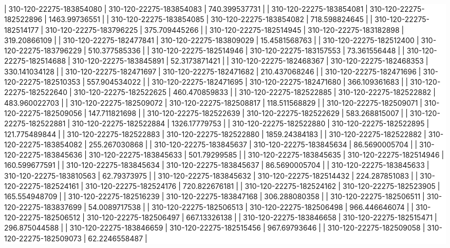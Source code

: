 | 310-120-22275-183854080 | 310-120-22275-183854083 | 740.399537731 |
| 310-120-22275-183854081 | 310-120-22275-182522896 | 1463.99736551 |
| 310-120-22275-183854085 | 310-120-22275-183854082 | 718.598824645 |
| 310-120-22275-182514177 | 310-120-22275-183796225 | 375.709445266 |
| 310-120-22275-182514945 | 310-120-22275-183182898 | 319.20866109 |
| 310-120-22275-182477841 | 310-120-22275-183809029 | 15.4581568763 |
| 310-120-22275-182512400 | 310-120-22275-183796229 | 510.377585336 |
| 310-120-22275-182514946 | 310-120-22275-183157553 | 73.361556448 |
| 310-120-22275-182514688 | 310-120-22275-183845891 | 52.3173871421 |
| 310-120-22275-182468367 | 310-120-22275-182468353 | 330.141034128 |
| 310-120-22275-182471697 | 310-120-22275-182471682 | 210.437068246 |
| 310-120-22275-182471696 | 310-120-22275-182510353 | 557.904534022 |
| 310-120-22275-182471695 | 310-120-22275-182471680 | 366.109361683 |
| 310-120-22275-182522640 | 310-120-22275-182522625 | 460.470859833 |
| 310-120-22275-182522885 | 310-120-22275-182522882 | 483.960022703 |
| 310-120-22275-182509072 | 310-120-22275-182508817 | 118.511568829 |
| 310-120-22275-182509071 | 310-120-22275-182509056 | 147.711821698 |
| 310-120-22275-182522639 | 310-120-22275-182522629 | 583.268815007 |
| 310-120-22275-182522881 | 310-120-22275-182522884 | 1326.17779753 |
| 310-120-22275-182522880 | 310-120-22275-182522895 | 121.775489844 |
| 310-120-22275-182522883 | 310-120-22275-182522880 | 1859.24384183 |
| 310-120-22275-182522882 | 310-120-22275-183854082 | 255.267030868 |
| 310-120-22275-183845637 | 310-120-22275-183845634 | 86.5690005704 |
| 310-120-22275-183845636 | 310-120-22275-183845633 | 501.79299585 |
| 310-120-22275-183845635 | 310-120-22275-182514946 | 160.599677591 |
| 310-120-22275-183845634 | 310-120-22275-183845637 | 86.5690005704 |
| 310-120-22275-183845633 | 310-120-22275-183810563 | 62.79373975 |
| 310-120-22275-183845632 | 310-120-22275-182514432 | 224.287851083 |
| 310-120-22275-182524161 | 310-120-22275-182524176 | 720.822676181 |
| 310-120-22275-182524162 | 310-120-22275-182523905 | 165.554948709 |
| 310-120-22275-182516239 | 310-120-22275-183847168 | 306.288080358 |
| 310-120-22275-182506511 | 310-120-22275-183837699 | 54.0089717538 |
| 310-120-22275-182506513 | 310-120-22275-182506498 | 966.446646074 |
| 310-120-22275-182506512 | 310-120-22275-182506497 | 667.13326138 |
| 310-120-22275-183846658 | 310-120-22275-182515471 | 296.875044588 |
| 310-120-22275-183846659 | 310-120-22275-182515456 | 967.69793646 |
| 310-120-22275-182509058 | 310-120-22275-182509073 | 62.2246558487 |